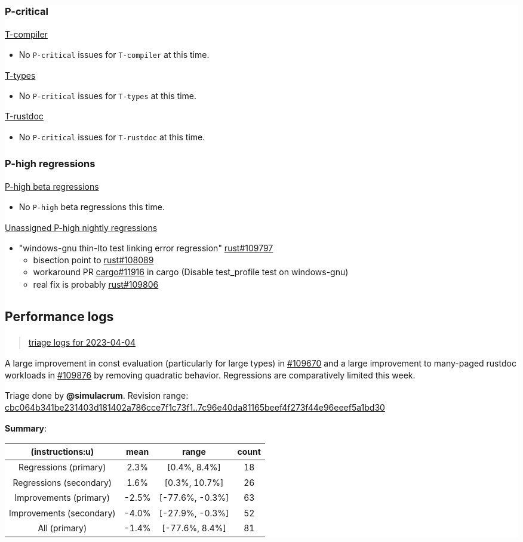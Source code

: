 ### P-critical

[T-compiler](https://github.com/rust-lang/rust/issues?q=is%3Aopen+label%3AP-critical+label%3AT-compiler)
- No `P-critical` issues for `T-compiler` at this time.

[T-types](https://github.com/rust-lang/rust/issues?q=is%3Aopen+label%3AP-critical+label%3AT-types)
- No `P-critical` issues for `T-types` at this time.

[T-rustdoc](https://github.com/rust-lang/rust/issues?q=is%3Aopen+label%3AP-critical+label%3AT-rustdoc)
- No `P-critical` issues for `T-rustdoc` at this time.

### P-high regressions

[P-high beta regressions](https://github.com/rust-lang/rust/issues?q=is%3Aopen+label%3Aregression-from-stable-to-beta+label%3AP-high+-label%3AT-infra+-label%3AT-libs+-label%3AT-libs-api+-label%3AT-release+-label%3AT-rustdoc+-label%3AT-core)
- No `P-high` beta regressions this time.

[Unassigned P-high nightly regressions](https://github.com/rust-lang/rust/issues?q=is%3Aopen+label%3Aregression-from-stable-to-nightly+label%3AP-high+no%3Aassignee+-label%3AT-infra+-label%3AT-libs+-label%3AT-libs-api+-label%3AT-release+-label%3AT-rustdoc+-label%3AT-core+)
- "windows-gnu thin-lto test linking error regression" [rust#109797](https://github.com/rust-lang/rust/issues/109797)
  - bisection point to [rust#108089](https://github.com/rust-lang/rust/pull/108089)
  - workaround PR [cargo#11916](https://github.com/rust-lang/cargo/pull/11916) in cargo (Disable test_profile test on windows-gnu)
  - real fix is probably [rust#109806](https://github.com/rust-lang/rust/pull/109806)

## Performance logs

> [triage logs for 2023-04-04](https://github.com/rust-lang/rustc-perf/blob/master/triage/2023-04-04.md)

A large improvement in const evaluation (particularly for large types) in
[#109670](https://github.com/rust-lang/rust/pull/109670) and a large
improvement to many-paged rustdoc workloads in
[#109876](https://github.com/rust-lang/rust/pull/109876) by removing quadratic
behavior. Regressions are comparatively limited this week.

Triage done by **@simulacrum**.
Revision range: [cbc064b341be231403d181402a786cce7f1c73f1..7c96e40da81165beef4f273f44e96eeef5a1bd30](https://perf.rust-lang.org/?start=cbc064b341be231403d181402a786cce7f1c73f1&end=7c96e40da81165beef4f273f44e96eeef5a1bd30&absolute=false&stat=instructions%3Au)

**Summary**:

| (instructions:u)         | mean  | range           | count |
|:------------------------:|:-----:|:---------------:|:-----:|
| Regressions (primary)    | 2.3%  | [0.4%, 8.4%]    | 18    |
| Regressions (secondary)  | 1.6%  | [0.3%, 10.7%]   | 26    |
| Improvements (primary)   | -2.5% | [-77.6%, -0.3%] | 63    |
| Improvements (secondary) | -4.0% | [-27.9%, -0.3%] | 52    |
| All  (primary)           | -1.4% | [-77.6%, 8.4%]  | 81    |
